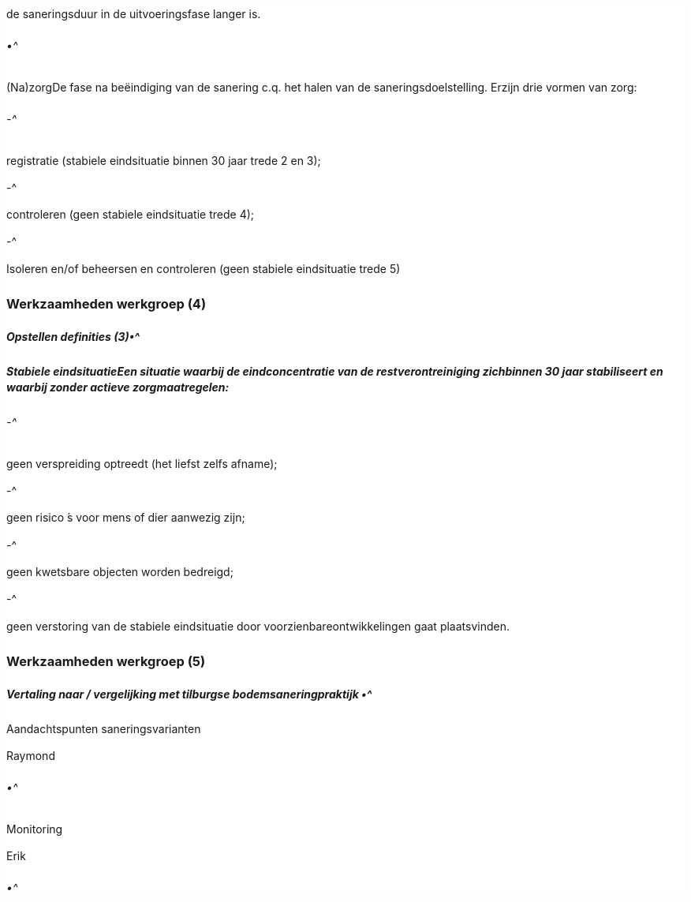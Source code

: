  de saneringsduur in de uitvoeringsfase langer is. 

###### •^ 

 (Na)zorgDe fase na beëindiging van de sanering c.q. het halen van de saneringsdoelstelling. Erzijn drie vormen van zorg: 

###### -^ 

 registratie (stabiele eindsituatie binnen 30 jaar trede 2 en 3); 

-^ 

 controleren (geen stabiele eindsituatie trede 4); 

-^ 

 Isoleren en/of beheersen en controleren (geen stabiele eindsituatie trede 5) 


### Werkzaamheden werkgroep (4) 

##### Opstellen definities (3)•^ 

##### Stabiele eindsituatieEen situatie waarbij de eindconcentratie van de restverontreiniging zichbinnen 30 jaar stabiliseert en waarbij zonder actieve zorgmaatregelen: 

###### -^ 

 geen verspreiding optreedt (het liefst zelfs afname); 

-^ 

 geen risico ́s voor mens of dier aanwezig zijn; 

-^ 

 geen kwetsbare objecten worden bedreigd; 

-^ 

 geen verstoring van de stabiele eindsituatie door voorzienbareontwikkelingen gaat plaatsvinden. 


### Werkzaamheden werkgroep (5) 

##### Vertaling naar / vergelijking met tilburgse bodemsaneringpraktijk •^ 

 Aandachtspunten saneringsvarianten 

 Raymond 

###### •^ 

 Monitoring 

 Erik 

###### •^ 
